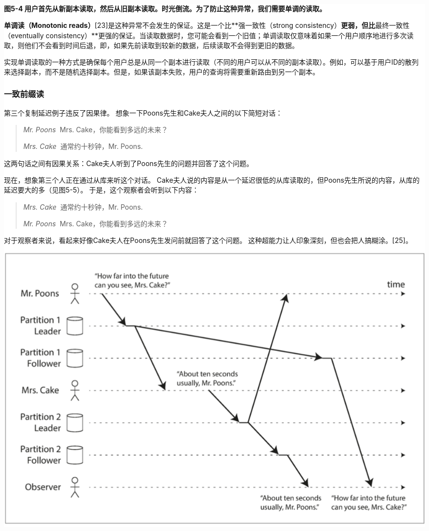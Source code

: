 **图5-4 用户首先从新副本读取，然后从旧副本读取。时光倒流。为了防止这种异常，我们需要单调的读取。**

**单调读（Monotonic reads）**[23]是这种异常不会发生的保证。这是一个比**强一致性（strong consistency）**更弱，但比**最终一致性（eventually consistency）**更强的保证。当读取数据时，您可能会看到一个旧值；单调读取仅意味着如果一个用户顺序地进行多次读取，则他们不会看到时间后退，即，如果先前读取到较新的数据，后续读取不会得到更旧的数据。

实现单调读取的一种方式是确保每个用户总是从同一个副本进行读取（不同的用户可以从不同的副本读取）。例如，可以基于用户ID的散列来选择副本，而不是随机选择副本。但是，如果该副本失败，用户的查询将需要重新路由到另一个副本。



### 一致前缀读

第三个复制延迟例子违反了因果律。 想象一下Poons先生和Cake夫人之间的以下简短对话：

> *Mr. Poons*
> ​	Mrs. Cake，你能看到多远的未来？
>
> *Mrs. Cake*
> ​	通常约十秒钟，Mr. Poons. 

这两句话之间有因果关系：Cake夫人听到了Poons先生的问题并回答了这个问题。

现在，想象第三个人正在通过从库来听这个对话。 Cake夫人说的内容是从一个延迟很低的从库读取的，但Poons先生所说的内容，从库的延迟要大的多（见图5-5）。 于是，这个观察者会听到以下内容：

> *Mrs. Cake*
> ​	通常约十秒钟，Mr. Poons. 
>
> *Mr. Poons*
> ​	Mrs. Cake，你能看到多远的未来？

对于观察者来说，看起来好像Cake夫人在Poons先生发问前就回答了这个问题。
 这种超能力让人印象深刻，但也会把人搞糊涂。[25]。

![](img/fig5-5.png)


[^i]: 不同的人对**热hot**，**温warn**，**冷cold** 备份服务器有不同的定义。 例如在PostgreSQL中，**热备（hot standby）**指的是能接受客户端读请求的副本。而**温备（warm standby）**只是追随领导者，但不处理客户端的任何查询。 就本书而言差异并不重要。
  [^ii]: 这种机制称为**击剑（fencing）**，充满感情的术语是：***爆彼之头（STONITH，Shoot The Other Node In The Head）***。
[^iii]: 道格拉斯·特里（Douglas Terry）等人创造了术语最终一致性。 [24] 并经由Werner Vogels [22]推广，成为许多NoSQL项目的战吼。 然而，不只有NoSQL数据库是最终一致的：关系型数据库中的异步复制追随者也有相同的特性。
[^iv]: 如果数据库被分区（见第6章），每个分区都有一个领导。 不同的分区可能在不同的节点上有其领导者，但是每个分区必须有一个领导者节点。
[^v]: 不要与星型模式混淆（请参阅第93页的“星星和雪花：分析模式”），其中描述了数据模型的结构，而不是节点之间的通信拓扑。
[^vi]: Dynamo不适用于Amazon以外的用户。 令人困惑的是，AWS提供了一个名为DynamoDB的托管数据库产品，它使用了完全不同的体系结构：它基于单引导程序复制。
[^vii]: 有时候这种法定人数被称为严格的法定人数，相对“松散的法定人数”而言（见“[松散法定人数与带提示的接力](#松散法定人数与带提示的接力)”）